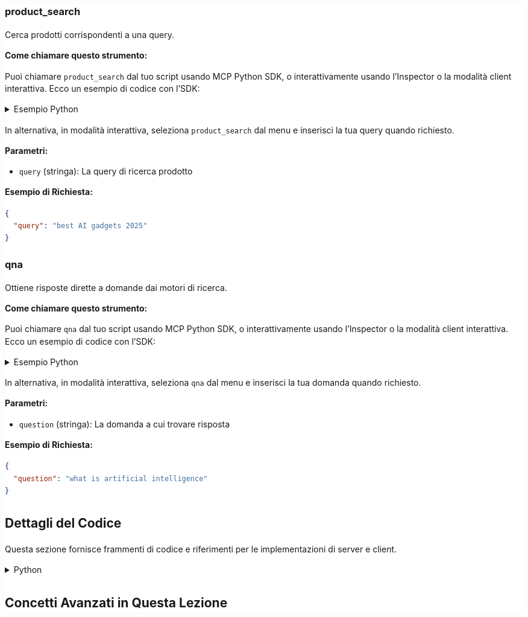 ### product_search

Cerca prodotti corrispondenti a una query.

**Come chiamare questo strumento:**

Puoi chiamare `product_search` dal tuo script usando MCP Python SDK, o interattivamente usando l’Inspector o la modalità client interattiva. Ecco un esempio di codice con l’SDK:

<details><summary>Esempio Python</summary></details>

In alternativa, in modalità interattiva, seleziona `product_search` dal menu e inserisci la tua query quando richiesto.

**Parametri:**
- `query` (stringa): La query di ricerca prodotto

**Esempio di Richiesta:**

```json
{
  "query": "best AI gadgets 2025"
}
```

### qna

Ottiene risposte dirette a domande dai motori di ricerca.

**Come chiamare questo strumento:**

Puoi chiamare `qna` dal tuo script usando MCP Python SDK, o interattivamente usando l’Inspector o la modalità client interattiva. Ecco un esempio di codice con l’SDK:

<details><summary>Esempio Python</summary></details>

In alternativa, in modalità interattiva, seleziona `qna` dal menu e inserisci la tua domanda quando richiesto.

**Parametri:**
- `question` (stringa): La domanda a cui trovare risposta

**Esempio di Richiesta:**

```json
{
  "question": "what is artificial intelligence"
}
```

## Dettagli del Codice

Questa sezione fornisce frammenti di codice e riferimenti per le implementazioni di server e client.

<details><summary>Python</summary></details>

## Concetti Avanzati in Questa Lezione
